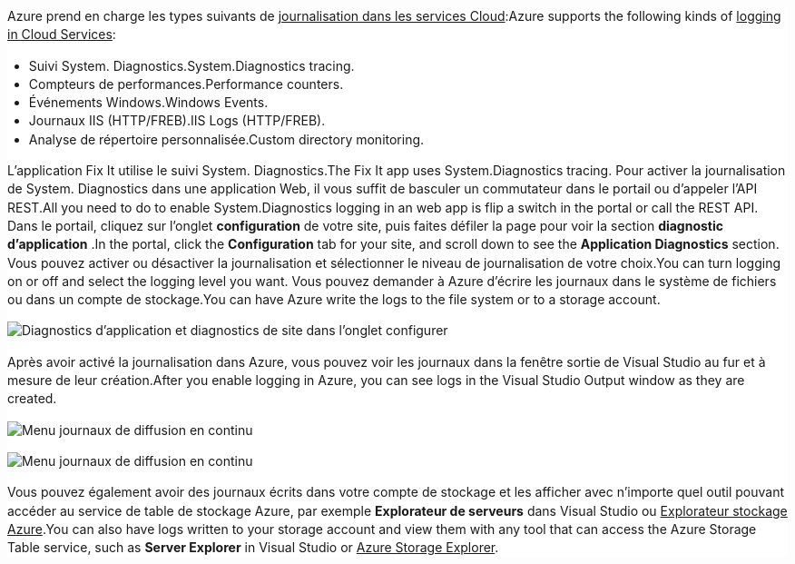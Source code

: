 <span data-ttu-id="2de1a-278">Azure prend en charge les types suivants de [journalisation dans les services Cloud](https://docs.microsoft.com/azure/cloud-services/cloud-services-dotnet-diagnostics):</span><span class="sxs-lookup"><span data-stu-id="2de1a-278">Azure supports the following kinds of [logging in Cloud Services](https://docs.microsoft.com/azure/cloud-services/cloud-services-dotnet-diagnostics):</span></span>

- <span data-ttu-id="2de1a-279">Suivi System. Diagnostics.</span><span class="sxs-lookup"><span data-stu-id="2de1a-279">System.Diagnostics tracing.</span></span>
- <span data-ttu-id="2de1a-280">Compteurs de performances.</span><span class="sxs-lookup"><span data-stu-id="2de1a-280">Performance counters.</span></span>
- <span data-ttu-id="2de1a-281">Événements Windows.</span><span class="sxs-lookup"><span data-stu-id="2de1a-281">Windows Events.</span></span>
- <span data-ttu-id="2de1a-282">Journaux IIS (HTTP/FREB).</span><span class="sxs-lookup"><span data-stu-id="2de1a-282">IIS Logs (HTTP/FREB).</span></span>
- <span data-ttu-id="2de1a-283">Analyse de répertoire personnalisée.</span><span class="sxs-lookup"><span data-stu-id="2de1a-283">Custom directory monitoring.</span></span>

<span data-ttu-id="2de1a-284">L’application Fix It utilise le suivi System. Diagnostics.</span><span class="sxs-lookup"><span data-stu-id="2de1a-284">The Fix It app uses System.Diagnostics tracing.</span></span> <span data-ttu-id="2de1a-285">Pour activer la journalisation de System. Diagnostics dans une application Web, il vous suffit de basculer un commutateur dans le portail ou d’appeler l’API REST.</span><span class="sxs-lookup"><span data-stu-id="2de1a-285">All you need to do to enable System.Diagnostics logging in an web app is flip a switch in the portal or call the REST API.</span></span> <span data-ttu-id="2de1a-286">Dans le portail, cliquez sur l’onglet **configuration** de votre site, puis faites défiler la page pour voir la section **diagnostic d’application** .</span><span class="sxs-lookup"><span data-stu-id="2de1a-286">In the portal, click the **Configuration** tab for your site, and scroll down to see the **Application Diagnostics** section.</span></span> <span data-ttu-id="2de1a-287">Vous pouvez activer ou désactiver la journalisation et sélectionner le niveau de journalisation de votre choix.</span><span class="sxs-lookup"><span data-stu-id="2de1a-287">You can turn logging on or off and select the logging level you want.</span></span> <span data-ttu-id="2de1a-288">Vous pouvez demander à Azure d’écrire les journaux dans le système de fichiers ou dans un compte de stockage.</span><span class="sxs-lookup"><span data-stu-id="2de1a-288">You can have Azure write the logs to the file system or to a storage account.</span></span>

![Diagnostics d’application et diagnostics de site dans l’onglet configurer](monitoring-and-telemetry/_static/image24.png)

<span data-ttu-id="2de1a-290">Après avoir activé la journalisation dans Azure, vous pouvez voir les journaux dans la fenêtre sortie de Visual Studio au fur et à mesure de leur création.</span><span class="sxs-lookup"><span data-stu-id="2de1a-290">After you enable logging in Azure, you can see logs in the Visual Studio Output window as they are created.</span></span>

![Menu journaux de diffusion en continu](http://wacomdpsstorage.blob.core.windows.net/articlesmedia/content-ppe.windowsazure.com/documentation/articles/web-sites-dotnet-troubleshoot-visual-studio/20140115062810/tws-viewlogsmenu.png)

![Menu journaux de diffusion en continu](http://wacomdpsstorage.blob.core.windows.net/articlesmedia/content-ppe.windowsazure.com/documentation/articles/web-sites-dotnet-troubleshoot-visual-studio/20140115062810/tws-nologsyet.png)

<span data-ttu-id="2de1a-293">Vous pouvez également avoir des journaux écrits dans votre compte de stockage et les afficher avec n’importe quel outil pouvant accéder au service de table de stockage Azure, par exemple **Explorateur de serveurs** dans Visual Studio ou [Explorateur stockage Azure](https://azure.microsoft.com/features/storage-explorer/).</span><span class="sxs-lookup"><span data-stu-id="2de1a-293">You can also have logs written to your storage account and view them with any tool that can access the Azure Storage Table service, such as **Server Explorer** in Visual Studio or [Azure Storage Explorer](https://azure.microsoft.com/features/storage-explorer/).</span></span>
